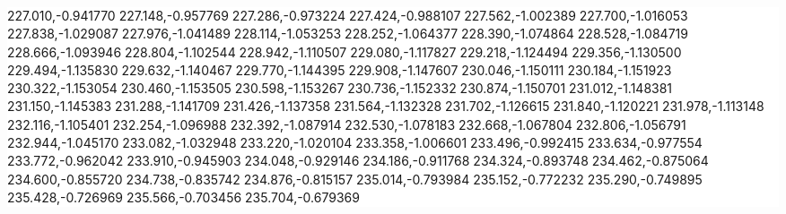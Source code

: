 227.010,-0.941770
227.148,-0.957769
227.286,-0.973224
227.424,-0.988107
227.562,-1.002389
227.700,-1.016053
227.838,-1.029087
227.976,-1.041489
228.114,-1.053253
228.252,-1.064377
228.390,-1.074864
228.528,-1.084719
228.666,-1.093946
228.804,-1.102544
228.942,-1.110507
229.080,-1.117827
229.218,-1.124494
229.356,-1.130500
229.494,-1.135830
229.632,-1.140467
229.770,-1.144395
229.908,-1.147607
230.046,-1.150111
230.184,-1.151923
230.322,-1.153054
230.460,-1.153505
230.598,-1.153267
230.736,-1.152332
230.874,-1.150701
231.012,-1.148381
231.150,-1.145383
231.288,-1.141709
231.426,-1.137358
231.564,-1.132328
231.702,-1.126615
231.840,-1.120221
231.978,-1.113148
232.116,-1.105401
232.254,-1.096988
232.392,-1.087914
232.530,-1.078183
232.668,-1.067804
232.806,-1.056791
232.944,-1.045170
233.082,-1.032948
233.220,-1.020104
233.358,-1.006601
233.496,-0.992415
233.634,-0.977554
233.772,-0.962042
233.910,-0.945903
234.048,-0.929146
234.186,-0.911768
234.324,-0.893748
234.462,-0.875064
234.600,-0.855720
234.738,-0.835742
234.876,-0.815157
235.014,-0.793984
235.152,-0.772232
235.290,-0.749895
235.428,-0.726969
235.566,-0.703456
235.704,-0.679369
